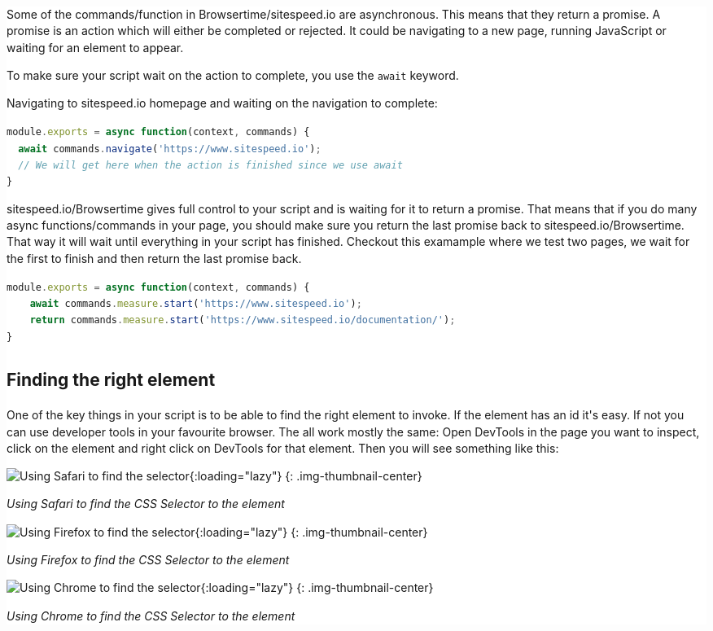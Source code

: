 Some of the commands/function in Browsertime/sitespeed.io are asynchronous. This means that they return a promise. A promise is an action which will either be completed or rejected. It could be navigating to a new page, running JavaScript or waiting for an element to appear.

To make sure your script wait on the action to complete, you use the `await` keyword.

Navigating to sitespeed.io homepage and waiting on the navigation to complete: 

~~~javascript
module.exports = async function(context, commands) {
  await commands.navigate('https://www.sitespeed.io');
  // We will get here when the action is finished since we use await
}
~~~


sitespeed.io/Browsertime gives full control to your script and is waiting for it to return a promise. That means that if you do many async functions/commands in your page, you should make sure you return the last 
promise back to sitespeed.io/Browsertime. That way it will wait until everything in your script has finished. Checkout this examample where we test two pages, we wait for the first to finish and then return the last promise back.

~~~javascript
module.exports = async function(context, commands) {
    await commands.measure.start('https://www.sitespeed.io');
    return commands.measure.start('https://www.sitespeed.io/documentation/');
}
~~~

## Finding the right element

One of the key things in your script is to be able to find the right element to invoke. If the element has an id it's easy. If not you can use developer tools in your favourite browser. The all work mostly the same: Open DevTools in the page you want to inspect, click on the element and right click on DevTools for that element. Then you will see something like this:

![Using Safari to find the selector]({{site.baseurl}}/img/selector-safari.png){:loading="lazy"}
{: .img-thumbnail-center}
<p class="image-info">
 <em class="small center">Using Safari to find the CSS Selector to the element</em>
</p>

![Using Firefox to find the selector]({{site.baseurl}}/img/selector-firefox.png){:loading="lazy"}
{: .img-thumbnail-center}
<p class="image-info">
 <em class="small center">Using Firefox to find the CSS Selector to the element</em>
</p>

![Using Chrome to find the selector]({{site.baseurl}}/img/selector-chrome.png){:loading="lazy"}
{: .img-thumbnail-center}
<p class="image-info">
 <em class="small center">Using Chrome to find the CSS Selector to the element</em>
</p>
